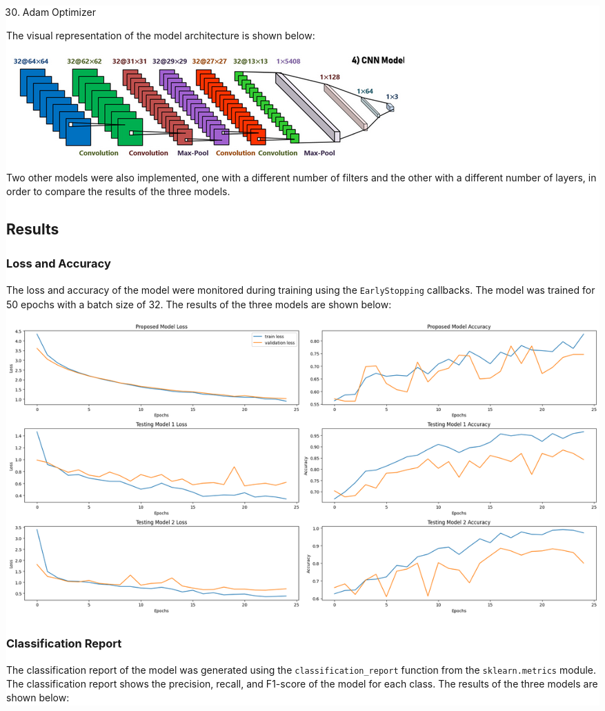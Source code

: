 30. Adam Optimizer

The visual representation of the model architecture is shown below:

![Paper Image](./images/image-1.png)

Two other models were also implemented, one with a different number of filters and the other with a different number of layers, in order to compare the results of the three models.

## Results

### Loss and Accuracy

The loss and accuracy of the model were monitored during training using the `EarlyStopping` callbacks. The model was trained for 50 epochs with a batch size of 32. The results of the three models are shown below:

![loss and accuracy graphs](./images/image-2.png)

### Classification Report

The classification report of the model was generated using the `classification_report` function from the `sklearn.metrics` module. The classification report shows the precision, recall, and F1-score of the model for each class. The results of the three models are shown below:
